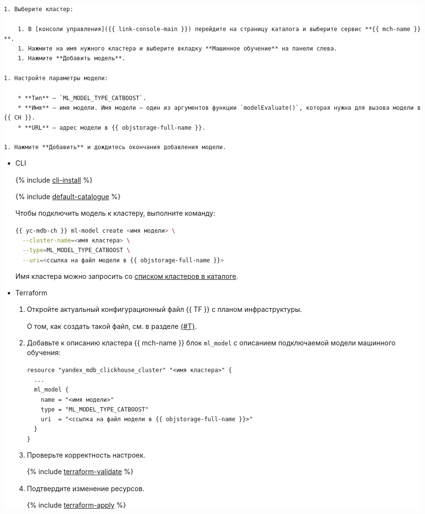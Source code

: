     1. Выберите кластер:

        1. В [консоли управления]({{ link-console-main }}) перейдите на страницу каталога и выберите сервис **{{ mch-name }}**.
        1. Нажмите на имя нужного кластера и выберите вкладку **Машинное обучение** на панели слева.
        1. Нажмите **Добавить модель**.

    1. Настройте параметры модели:

        * **Тип** — `ML_MODEL_TYPE_CATBOOST`.
        * **Имя** — имя модели. Имя модели — один из аргументов функции `modelEvaluate()`, которая нужна для вызова модели в {{ CH }}.
        * **URL** — адрес модели в {{ objstorage-full-name }}.

    1. Нажмите **Добавить** и дождитесь окончания добавления модели.

- CLI

    {% include [cli-install](../../_includes/cli-install.md) %}

    {% include [default-catalogue](../../_includes/default-catalogue.md) %}

    Чтобы подключить модель к кластеру, выполните команду:

    ```bash
    {{ yc-mdb-ch }} ml-model create <имя модели> \
      --cluster-name=<имя кластера> \
      --type=ML_MODEL_TYPE_CATBOOST \
      --uri=<ссылка на файл модели в {{ objstorage-full-name }}>
    ```

    Имя кластера можно запросить со [списком кластеров в каталоге](cluster-list.md#list-clusters).

- Terraform

    1. Откройте актуальный конфигурационный файл {{ TF }} с планом инфраструктуры.

        О том, как создать такой файл, см. в разделе [{#T}](cluster-create.md).

    1. Добавьте к описанию кластера {{ mch-name }} блок `ml_model` с описанием подключаемой модели машинного обучения:

        ```hcl
        resource "yandex_mdb_clickhouse_cluster" "<имя кластера>" {
          ...
          ml_model {
            name = "<имя модели>"
            type = "ML_MODEL_TYPE_CATBOOST"
            uri  = "<ссылка на файл модели в {{ objstorage-full-name }}>"
          }
        }
        ```

    1. Проверьте корректность настроек.

        {% include [terraform-validate](../../_includes/mdb/terraform/validate.md) %}

    1. Подтвердите изменение ресурсов.

        {% include [terraform-apply](../../_includes/mdb/terraform/apply.md) %}

